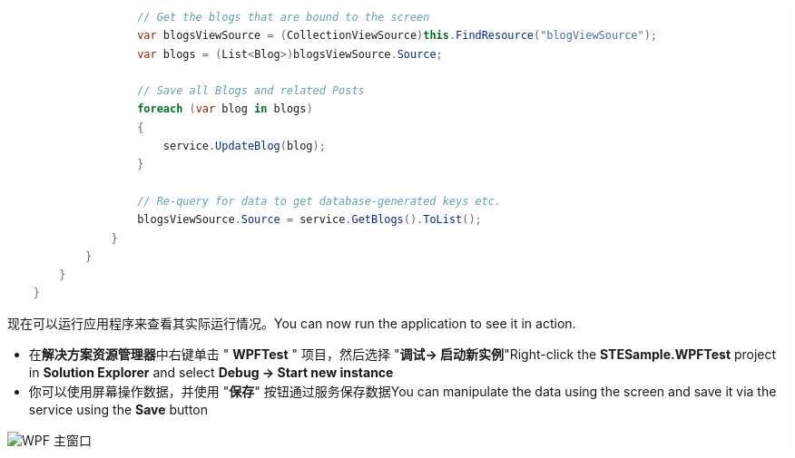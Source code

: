 ``` csharp
                    // Get the blogs that are bound to the screen
                    var blogsViewSource = (CollectionViewSource)this.FindResource("blogViewSource");
                    var blogs = (List<Blog>)blogsViewSource.Source;

                    // Save all Blogs and related Posts
                    foreach (var blog in blogs)
                    {
                        service.UpdateBlog(blog);
                    }

                    // Re-query for data to get database-generated keys etc.
                    blogsViewSource.Source = service.GetBlogs().ToList();
                }
            }
        }
    }
```

<span data-ttu-id="706c7-239">现在可以运行应用程序来查看其实际运行情况。</span><span class="sxs-lookup"><span data-stu-id="706c7-239">You can now run the application to see it in action.</span></span>

-   <span data-ttu-id="706c7-240">在**解决方案资源管理器**中右键单击 " **WPFTest** " 项目，然后选择 "**调试-&gt; 启动新实例**"</span><span class="sxs-lookup"><span data-stu-id="706c7-240">Right-click the **STESample.WPFTest** project in **Solution Explorer** and select **Debug -&gt; Start new instance**</span></span>
-   <span data-ttu-id="706c7-241">你可以使用屏幕操作数据，并使用 "**保存**" 按钮通过服务保存数据</span><span class="sxs-lookup"><span data-stu-id="706c7-241">You can manipulate the data using the screen and save it via the service using the **Save** button</span></span>

![WPF 主窗口](~/ef6/media/wpf.png)
